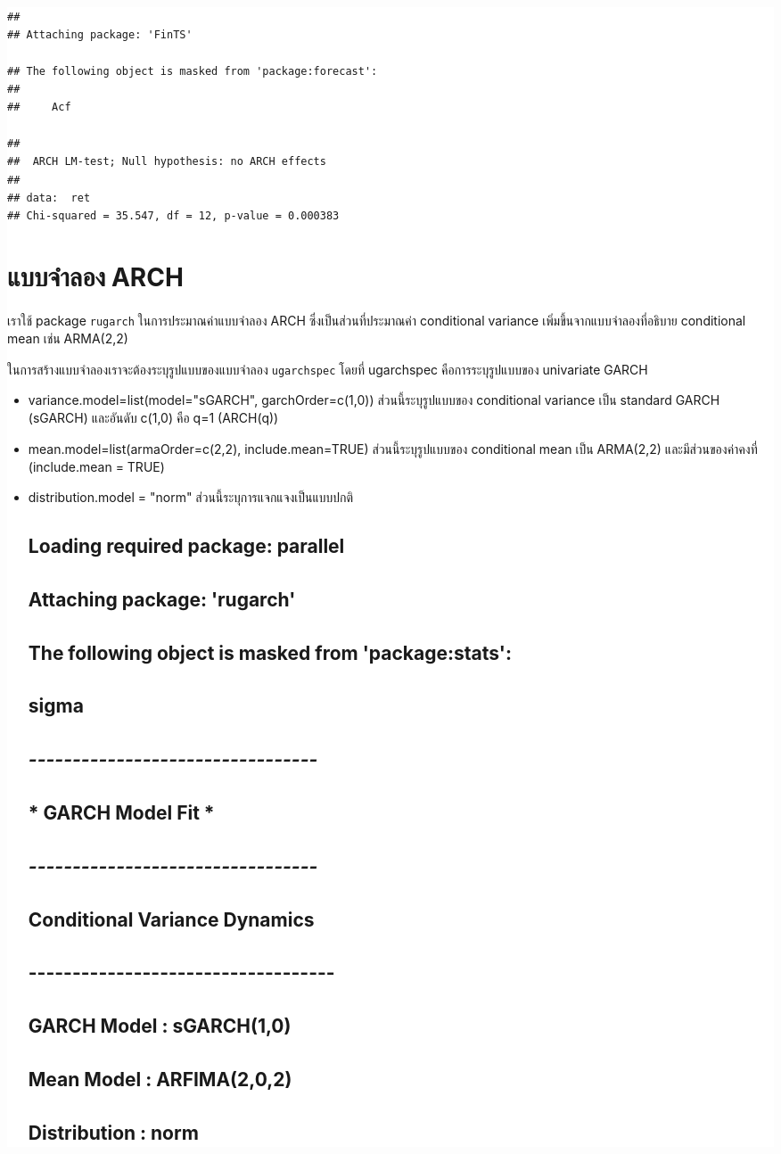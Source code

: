     ## 
    ## Attaching package: 'FinTS'

    ## The following object is masked from 'package:forecast':
    ## 
    ##     Acf

    ## 
    ##  ARCH LM-test; Null hypothesis: no ARCH effects
    ## 
    ## data:  ret
    ## Chi-squared = 35.547, df = 12, p-value = 0.000383

แบบจำลอง ARCH
=============

เราใช้ package `rugarch` ในการประมาณค่าแบบจำลอง ARCH ซึ่งเป็นส่วนที่ประมาณค่า conditional variance เพิ่มขึ้นจากแบบจำลองที่อธิบาย conditional mean เช่น ARMA(2,2)

ในการสร้างแบบจำลองเราจะต้องระบุรูปแบบของแบบจำลอง `ugarchspec` โดยที่ ugarchspec คือการระบุรูปแบบของ univariate GARCH

-   variance.model=list(model="sGARCH", garchOrder=c(1,0)) ส่วนนี้ระบุรูปแบบของ conditional variance เป็น standard GARCH (sGARCH) และอันดับ c(1,0) คือ q=1 (ARCH(q))
-   mean.model=list(armaOrder=c(2,2), include.mean=TRUE) ส่วนนี้ระบุรูปแบบของ conditional mean เป็น ARMA(2,2) และมีส่วนของค่าคงที่ (include.mean = TRUE)
-   distribution.model = "norm" ส่วนนี้ระบุการแจกแจงเป็นแบบปกติ



    ## Loading required package: parallel

    ## 
    ## Attaching package: 'rugarch'

    ## The following object is masked from 'package:stats':
    ## 
    ##     sigma

    ## 
    ## *---------------------------------*
    ## *          GARCH Model Fit        *
    ## *---------------------------------*
    ## 
    ## Conditional Variance Dynamics    
    ## -----------------------------------
    ## GARCH Model  : sGARCH(1,0)
    ## Mean Model   : ARFIMA(2,0,2)
    ## Distribution : norm 